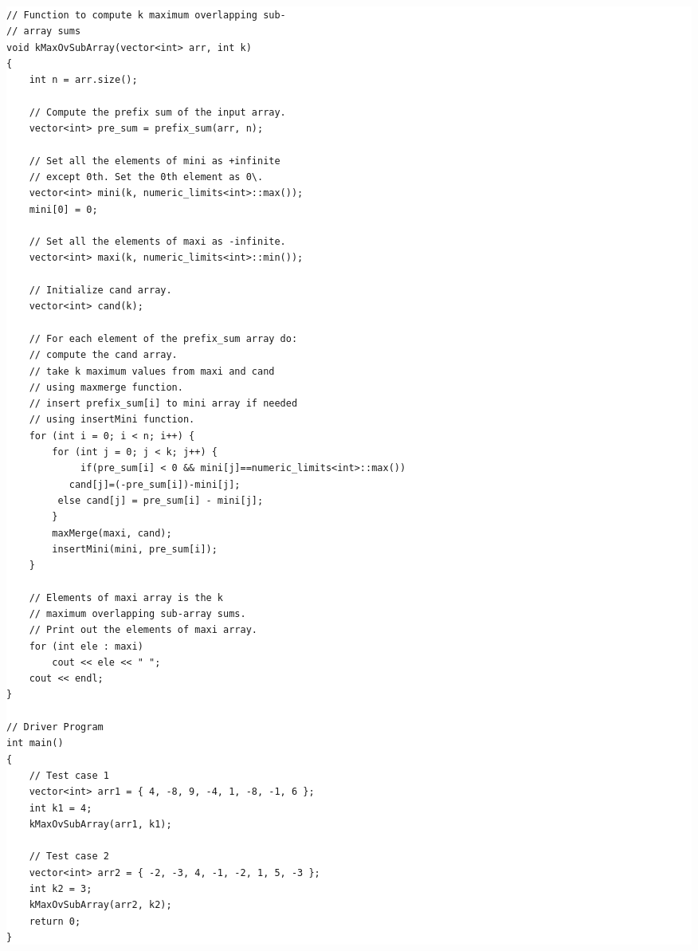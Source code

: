 ```
// Function to compute k maximum overlapping sub- 
// array sums 
void kMaxOvSubArray(vector<int> arr, int k) 
{ 
    int n = arr.size(); 

    // Compute the prefix sum of the input array. 
    vector<int> pre_sum = prefix_sum(arr, n); 

    // Set all the elements of mini as +infinite 
    // except 0th. Set the 0th element as 0\. 
    vector<int> mini(k, numeric_limits<int>::max()); 
    mini[0] = 0; 

    // Set all the elements of maxi as -infinite. 
    vector<int> maxi(k, numeric_limits<int>::min()); 

    // Initialize cand array. 
    vector<int> cand(k); 

    // For each element of the prefix_sum array do: 
    // compute the cand array. 
    // take k maximum values from maxi and cand 
    // using maxmerge function. 
    // insert prefix_sum[i] to mini array if needed 
    // using insertMini function. 
    for (int i = 0; i < n; i++) { 
        for (int j = 0; j < k; j++) { 
             if(pre_sum[i] < 0 && mini[j]==numeric_limits<int>::max()) 
           cand[j]=(-pre_sum[i])-mini[j]; 
         else cand[j] = pre_sum[i] - mini[j]; 
        } 
        maxMerge(maxi, cand); 
        insertMini(mini, pre_sum[i]); 
    } 

    // Elements of maxi array is the k 
    // maximum overlapping sub-array sums. 
    // Print out the elements of maxi array. 
    for (int ele : maxi) 
        cout << ele << " "; 
    cout << endl; 
} 

// Driver Program 
int main() 
{ 
    // Test case 1 
    vector<int> arr1 = { 4, -8, 9, -4, 1, -8, -1, 6 }; 
    int k1 = 4; 
    kMaxOvSubArray(arr1, k1); 

    // Test case 2 
    vector<int> arr2 = { -2, -3, 4, -1, -2, 1, 5, -3 }; 
    int k2 = 3; 
    kMaxOvSubArray(arr2, k2); 
    return 0; 
} 

```
